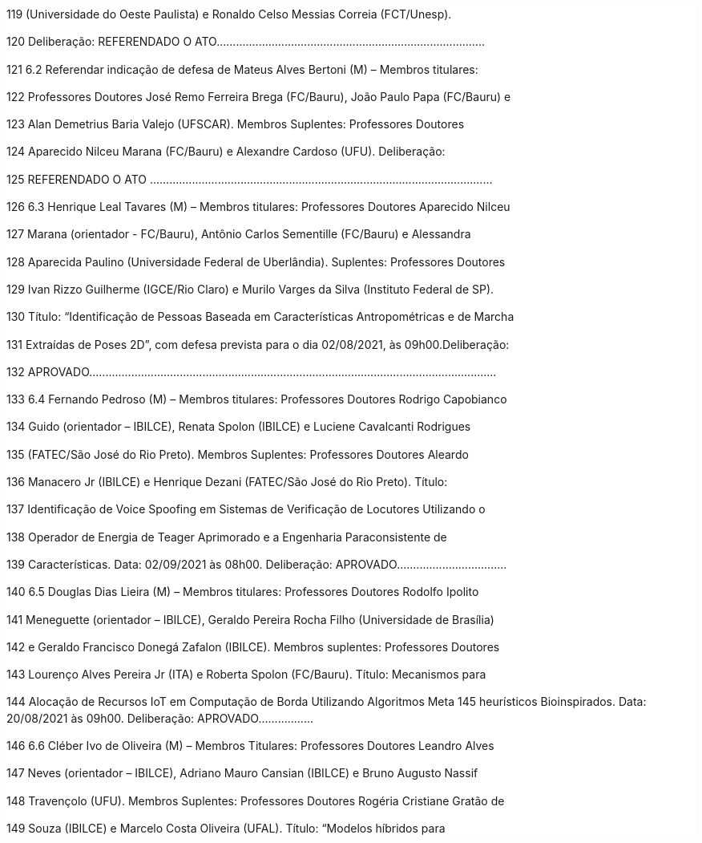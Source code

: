 119 (Universidade do Oeste Paulista) e Ronaldo Celso Messias Correia (FCT/Unesp).

120 Deliberação: REFERENDADO O ATO...................................................................................

121 6.2 Referendar indicação de defesa de Mateus Alves Bertoni (M) – Membros titulares:

122 Professores Doutores José Remo Ferreira Brega (FC/Bauru), João Paulo Papa (FC/Bauru) e

123 Alan Demetrius Baria Valejo (UFSCAR). Membros Suplentes: Professores Doutores

124 Aparecido Nilceu Marana (FC/Bauru) e Alexandre Cardoso (UFU). Deliberação:

125 REFERENDADO O ATO ..........................................................................................................

126 6.3 Henrique Leal Tavares (M) – Membros titulares: Professores Doutores Aparecido Nilceu

127 Marana (orientador - FC/Bauru), Antônio Carlos Sementille (FC/Bauru) e Alessandra

128 Aparecida Paulino (Universidade Federal de Uberlândia). Suplentes: Professores Doutores

129 Ivan Rizzo Guilherme (IGCE/Rio Claro) e Murilo Varges da Silva (Instituto Federal de SP).

130 Título: “Identificação de Pessoas Baseada em Características Antropométricas e de Marcha

131 Extraídas de Poses 2D”, com defesa prevista para o dia 02/08/2021, às 09h00.Deliberação:

132 APROVADO..............................................................................................................................

133 6.4 Fernando Pedroso (M) – Membros titulares: Professores Doutores Rodrigo Capobianco

134 Guido (orientador – IBILCE), Renata Spolon (IBILCE) e Luciene Cavalcanti Rodrigues

135 (FATEC/São José do Rio Preto). Membros Suplentes: Professores Doutores Aleardo

136 Manacero Jr (IBILCE) e Henrique Dezani (FATEC/São José do Rio Preto). Título:

137 Identificação de Voice Spoofing em Sistemas de Verificação de Locutores Utilizando o

138 Operador de Energia de Teager Aprimorado e a Engenharia Paraconsistente de

139 Características. Data: 02/09/2021 às 08h00. Deliberação: APROVADO..................................

140 6.5 Douglas Dias Lieira (M) – Membros titulares: Professores Doutores Rodolfo Ipolito

141 Meneguette (orientador – IBILCE), Geraldo Pereira Rocha Filho (Universidade de Brasília)

142 e Geraldo Francisco Donegá Zafalon (IBILCE). Membros suplentes: Professores Doutores

143 Lourenço Alves Pereira Jr (ITA) e Roberta Spolon (FC/Bauru). Título: Mecanismos para

144 Alocação de Recursos IoT em Computação de Borda Utilizando Algoritmos Meta
145 heurísticos Bioinspirados. Data: 20/08/2021 às 09h00. Deliberação: APROVADO.................

146 6.6 Cléber Ivo de Oliveira (M) – Membros Titulares: Professores Doutores Leandro Alves

147 Neves (orientador – IBILCE), Adriano Mauro Cansian (IBILCE) e Bruno Augusto Nassif

148 Travençolo (UFU). Membros Suplentes: Professores Doutores Rogéria Cristiane Gratão de

149 Souza (IBILCE) e Marcelo Costa Oliveira (UFAL). Título: “Modelos híbridos para
